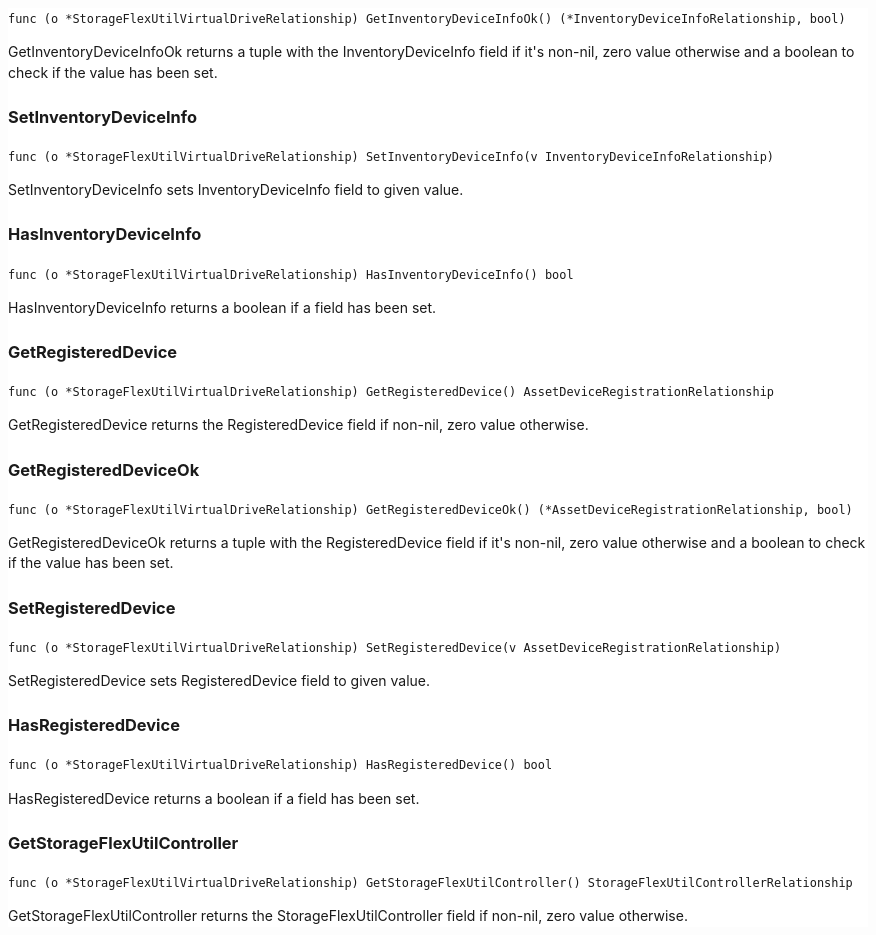 `func (o *StorageFlexUtilVirtualDriveRelationship) GetInventoryDeviceInfoOk() (*InventoryDeviceInfoRelationship, bool)`

GetInventoryDeviceInfoOk returns a tuple with the InventoryDeviceInfo field if it's non-nil, zero value otherwise
and a boolean to check if the value has been set.

### SetInventoryDeviceInfo

`func (o *StorageFlexUtilVirtualDriveRelationship) SetInventoryDeviceInfo(v InventoryDeviceInfoRelationship)`

SetInventoryDeviceInfo sets InventoryDeviceInfo field to given value.

### HasInventoryDeviceInfo

`func (o *StorageFlexUtilVirtualDriveRelationship) HasInventoryDeviceInfo() bool`

HasInventoryDeviceInfo returns a boolean if a field has been set.

### GetRegisteredDevice

`func (o *StorageFlexUtilVirtualDriveRelationship) GetRegisteredDevice() AssetDeviceRegistrationRelationship`

GetRegisteredDevice returns the RegisteredDevice field if non-nil, zero value otherwise.

### GetRegisteredDeviceOk

`func (o *StorageFlexUtilVirtualDriveRelationship) GetRegisteredDeviceOk() (*AssetDeviceRegistrationRelationship, bool)`

GetRegisteredDeviceOk returns a tuple with the RegisteredDevice field if it's non-nil, zero value otherwise
and a boolean to check if the value has been set.

### SetRegisteredDevice

`func (o *StorageFlexUtilVirtualDriveRelationship) SetRegisteredDevice(v AssetDeviceRegistrationRelationship)`

SetRegisteredDevice sets RegisteredDevice field to given value.

### HasRegisteredDevice

`func (o *StorageFlexUtilVirtualDriveRelationship) HasRegisteredDevice() bool`

HasRegisteredDevice returns a boolean if a field has been set.

### GetStorageFlexUtilController

`func (o *StorageFlexUtilVirtualDriveRelationship) GetStorageFlexUtilController() StorageFlexUtilControllerRelationship`

GetStorageFlexUtilController returns the StorageFlexUtilController field if non-nil, zero value otherwise.
